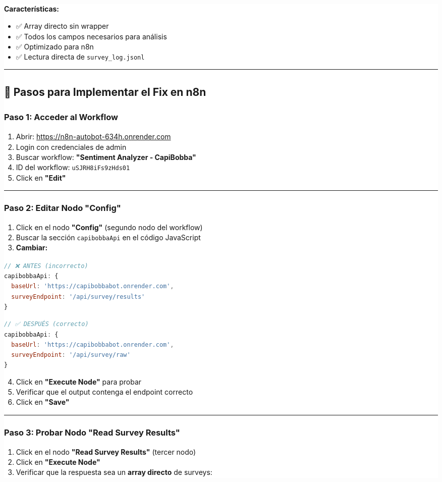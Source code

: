 **Características:**
- ✅ Array directo sin wrapper
- ✅ Todos los campos necesarios para análisis
- ✅ Optimizado para n8n
- ✅ Lectura directa de `survey_log.jsonl`

---

## 🚀 **Pasos para Implementar el Fix en n8n**

### **Paso 1: Acceder al Workflow**

1. Abrir: https://n8n-autobot-634h.onrender.com
2. Login con credenciales de admin
3. Buscar workflow: **"Sentiment Analyzer - CapiBobba"**
4. ID del workflow: `uSJRH8iFs9zHds01`
5. Click en **"Edit"**

---

### **Paso 2: Editar Nodo "Config"**

1. Click en el nodo **"Config"** (segundo nodo del workflow)
2. Buscar la sección `capibobbaApi` en el código JavaScript
3. **Cambiar:**

```javascript
// ❌ ANTES (incorrecto)
capibobbaApi: {
  baseUrl: 'https://capibobbabot.onrender.com',
  surveyEndpoint: '/api/survey/results'
}
```

```javascript
// ✅ DESPUÉS (correcto)
capibobbaApi: {
  baseUrl: 'https://capibobbabot.onrender.com',
  surveyEndpoint: '/api/survey/raw'
}
```

4. Click en **"Execute Node"** para probar
5. Verificar que el output contenga el endpoint correcto
6. Click en **"Save"**

---

### **Paso 3: Probar Nodo "Read Survey Results"**

1. Click en el nodo **"Read Survey Results"** (tercer nodo)
2. Click en **"Execute Node"**
3. Verificar que la respuesta sea un **array directo** de surveys:

